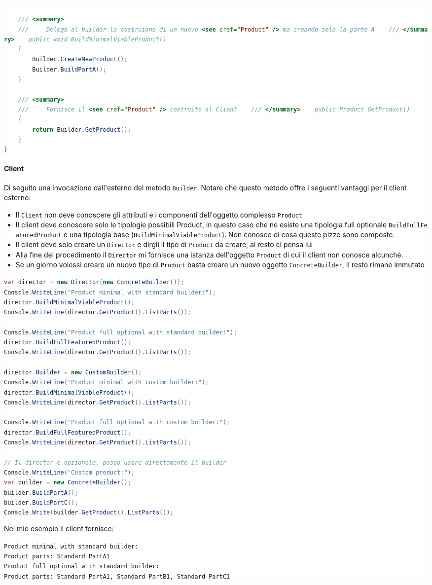 ```csharp
  
    /// <summary>  
    ///     Delega al builder la costruione di un nuovo <see cref="Product" /> ma creando solo la parte A    /// </summary>    public void BuildMinimalViableProduct()  
    {  
        Builder.CreateNewProduct();  
        Builder.BuildPartA();  
    }  
  
    /// <summary>  
    ///     Fornisce il <see cref="Product" /> costruito al Client    /// </summary>    public Product GetProduct()  
    {  
        return Builder.GetProduct();  
    }  
}
```

#### Client
Di seguito una invocazione dall'esterno del metodo `Builder`.
Notare che questo metodo offre i seguenti vantaggi per il client esterno:
- Il `Client` non deve conoscere gli attributi e i componenti dell'oggetto complesso `Product`
- Il client deve conoscere solo le tipologie possibili Product, in questo caso che ne esiste una tipologia full optionale `BuildFullFeaturedProduct` e una tipologia base (`BuildMinimalViableProduct`). Non conosce di cosa queste pizze sono composte.
- Il client deve solo creare un `Director` e dirgli il tipo di `Product` da creare, al resto ci pensa lui
- Alla fine del procedimento il `Director` mi fornisce una istanza dell'oggetto `Product` di cui il client non conosce alcunchè.
- Se un giorno volessi creare un nuovo tipo di `Product` basta creare un nuovo oggetto `ConcreteBuilder`, il resto rimane immutato

```csharp
var director = new Director(new ConcreteBuilder());  
Console.WriteLine("Product minimal with standard builder:");  
director.BuildMinimalViableProduct();  
Console.WriteLine(director.GetProduct().ListParts());  
  
Console.WriteLine("Product full optional with standard builder:");  
director.BuildFullFeaturedProduct();  
Console.WriteLine(director.GetProduct().ListParts());  
  
director.Builder = new CustomBuilder();  
Console.WriteLine("Product minimal with custom builder:");  
director.BuildMinimalViableProduct();  
Console.WriteLine(director.GetProduct().ListParts());  
  
Console.WriteLine("Product full optional with custom builder:");  
director.BuildFullFeaturedProduct();  
Console.WriteLine(director.GetProduct().ListParts());  
  
// Il director è opzionale, posso usare direttamente il builder  
Console.WriteLine("Custom product:");  
var builder = new ConcreteBuilder();  
builder.BuildPartA();  
builder.BuildPartC();  
Console.Write(builder.GetProduct().ListParts());
```
Nel mio esempio il client fornisce:
```
Product minimal with standard builder:
Product parts: Standard PartA1
Product full optional with standard builder:
Product parts: Standard PartA1, Standard PartB1, Standard PartC1
```
